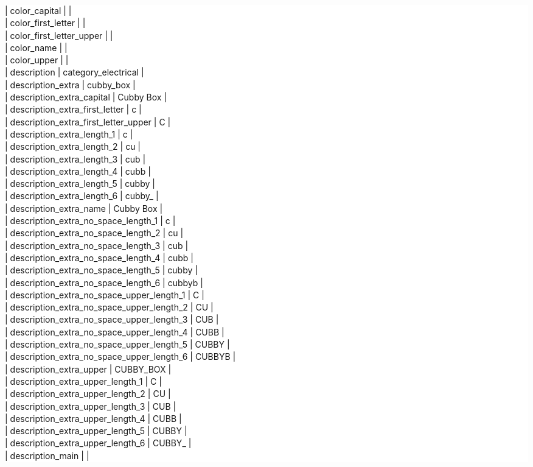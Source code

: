 | color_capital |  |  
| color_first_letter |  |  
| color_first_letter_upper |  |  
| color_name |  |  
| color_upper |  |  
| description | category_electrical |  
| description_extra | cubby_box |  
| description_extra_capital | Cubby Box |  
| description_extra_first_letter | c |  
| description_extra_first_letter_upper | C |  
| description_extra_length_1 | c |  
| description_extra_length_2 | cu |  
| description_extra_length_3 | cub |  
| description_extra_length_4 | cubb |  
| description_extra_length_5 | cubby |  
| description_extra_length_6 | cubby_ |  
| description_extra_name | Cubby Box |  
| description_extra_no_space_length_1 | c |  
| description_extra_no_space_length_2 | cu |  
| description_extra_no_space_length_3 | cub |  
| description_extra_no_space_length_4 | cubb |  
| description_extra_no_space_length_5 | cubby |  
| description_extra_no_space_length_6 | cubbyb |  
| description_extra_no_space_upper_length_1 | C |  
| description_extra_no_space_upper_length_2 | CU |  
| description_extra_no_space_upper_length_3 | CUB |  
| description_extra_no_space_upper_length_4 | CUBB |  
| description_extra_no_space_upper_length_5 | CUBBY |  
| description_extra_no_space_upper_length_6 | CUBBYB |  
| description_extra_upper | CUBBY_BOX |  
| description_extra_upper_length_1 | C |  
| description_extra_upper_length_2 | CU |  
| description_extra_upper_length_3 | CUB |  
| description_extra_upper_length_4 | CUBB |  
| description_extra_upper_length_5 | CUBBY |  
| description_extra_upper_length_6 | CUBBY_ |  
| description_main |  |  